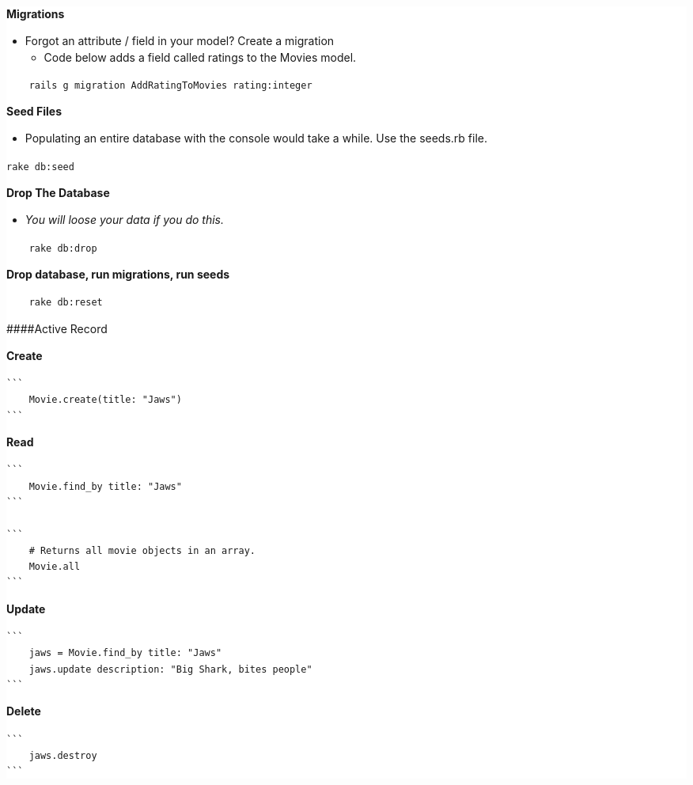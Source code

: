 
__Migrations__

*	Forgot an attribute / field in your model? Create a migration
	*	Code below adds a field called ratings to the Movies model.

```
	rails g migration AddRatingToMovies rating:integer
```

__Seed Files__

*	Populating an entire database with the console would take a while. Use the seeds.rb file.

```
rake db:seed
```

__Drop The Database__

*	_You will loose your data if you do this._

```
	rake db:drop
```

__Drop database, run migrations, run seeds__

```
	rake db:reset
```

####Active Record

__Create__

	```
		Movie.create(title: "Jaws")
	```

__Read__

	```
		Movie.find_by title: "Jaws"
	```
	
	```
		# Returns all movie objects in an array.
		Movie.all
	```

__Update__

	```
		jaws = Movie.find_by title: "Jaws"
		jaws.update description: "Big Shark, bites people"
	```

__Delete__

	```
		jaws.destroy
	```
